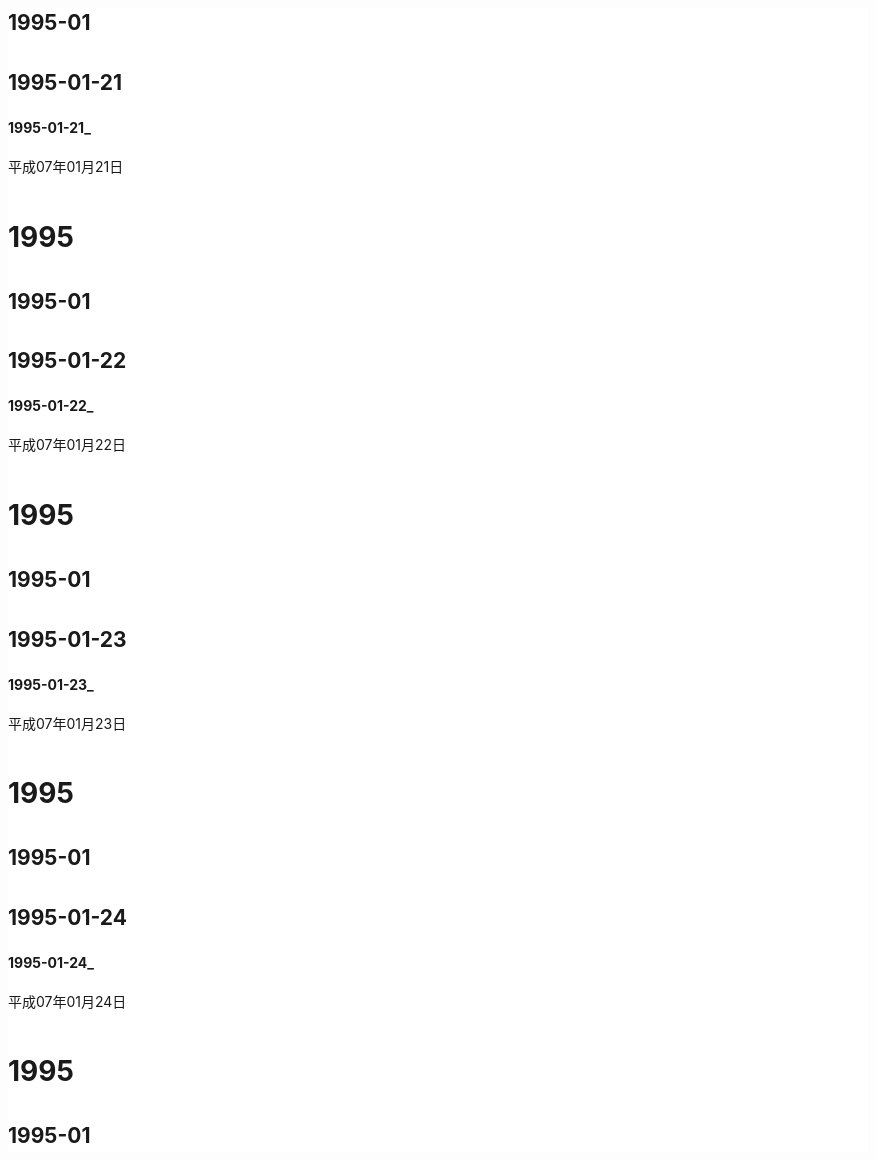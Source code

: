 ## 1995-01

## 1995-01-21

#### 1995-01-21_

平成07年01月21日


# 1995

## 1995-01

## 1995-01-22

#### 1995-01-22_

平成07年01月22日


# 1995

## 1995-01

## 1995-01-23

#### 1995-01-23_

平成07年01月23日


# 1995

## 1995-01

## 1995-01-24

#### 1995-01-24_

平成07年01月24日


# 1995

## 1995-01
